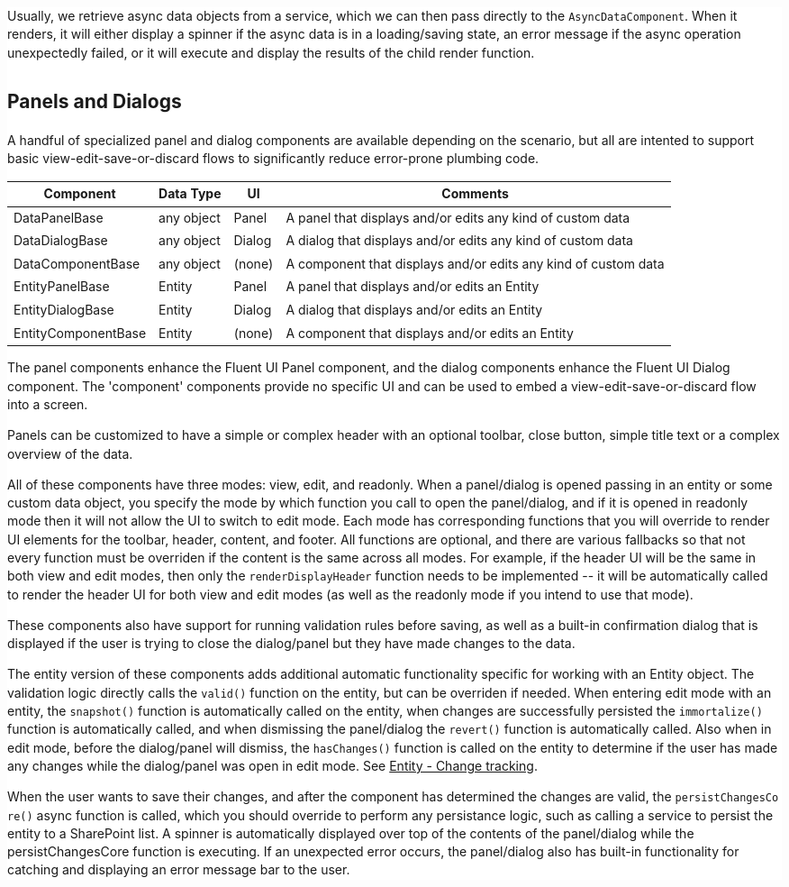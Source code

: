 Usually, we retrieve async data objects from a service, which we can then pass directly to the `AsyncDataComponent`.  When it renders, it will either display a spinner if the async data is in a loading/saving state, an error message if the async operation unexpectedly failed, or it will execute and display the results of the child render function.

## Panels and Dialogs
A handful of specialized panel and dialog components are available depending on the scenario, but all are intented to support basic view-edit-save-or-discard flows to significantly reduce error-prone plumbing code.

Component|Data Type|UI|Comments
---|---|---|---
DataPanelBase|any object|Panel|A panel that displays and/or edits any kind of custom data
DataDialogBase|any object|Dialog|A dialog that displays and/or edits any kind of custom data
DataComponentBase|any object|(none)|A component that displays and/or edits any kind of custom data
EntityPanelBase|Entity|Panel|A panel that displays and/or edits an Entity
EntityDialogBase|Entity|Dialog|A dialog that displays and/or edits an Entity
EntityComponentBase|Entity|(none)|A component that displays and/or edits an Entity

The panel components enhance the Fluent UI Panel component, and the dialog components enhance the Fluent UI Dialog component.  The 'component' components provide no specific UI and can be used to embed a view-edit-save-or-discard flow into a screen.

Panels can be customized to have a simple or complex header with an optional toolbar, close button, simple title text or a complex overview of the data.

All of these components have three modes: view, edit, and readonly.  When a panel/dialog is opened passing in an entity or some custom data object, you specify the mode by which function you call to open the panel/dialog, and if it is opened in readonly mode then it will not allow the UI to switch to edit mode.  Each mode has corresponding functions that you will override to render UI elements for the toolbar, header, content, and footer.  All functions are optional, and there are various fallbacks so that not every function must be overriden if the content is the same across all modes.  For example, if the header UI will be the same in both view and edit modes, then only the `renderDisplayHeader` function needs to be implemented -- it will be automatically called to render the header UI for both view and edit modes (as well as the readonly mode if you intend to use that mode).

These components also have support for running validation rules before saving, as well as a built-in confirmation dialog that is displayed if the user is trying to close the dialog/panel but they have made changes to the data.

The entity version of these components adds additional automatic functionality specific for working with an Entity object.  The validation logic directly calls the `valid()` function on the entity, but can be overriden if needed.  When entering edit mode with an entity, the `snapshot()` function is automatically called on the entity, when changes are successfully persisted the `immortalize()` function is automatically called, and when dismissing the panel/dialog the `revert()` function is automatically called.  Also when in edit mode, before the dialog/panel will dismiss, the `hasChanges()` function is called on the entity to determine if the user has made any changes while the dialog/panel was open in edit mode. See [Entity - Change tracking](./entities.md#change-tracking).

When the user wants to save their changes, and after the component has determined the changes are valid, the `persistChangesCore()` async function is called, which you should override to perform any persistance logic, such as calling a service to persist the entity to a SharePoint list.  A spinner is automatically displayed over top of the contents of the panel/dialog while the persistChangesCore function is executing.  If an unexpected error occurs, the panel/dialog also has built-in functionality for catching and displaying an error message bar to the user.
